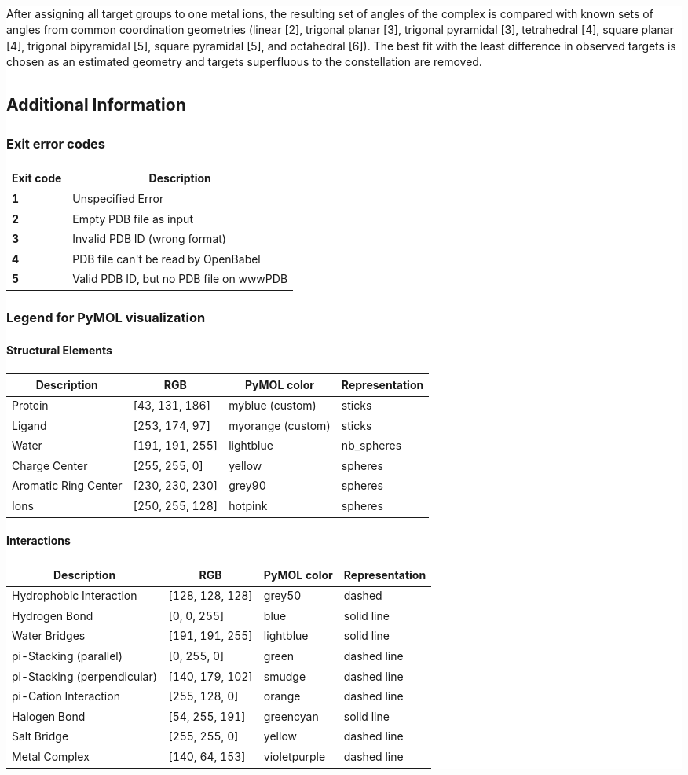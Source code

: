 After assigning all target groups to one metal ions, the resulting set of angles of the complex is compared with known sets of angles from common coordination geometries (linear [2], trigonal planar [3], trigonal pyramidal [3], tetrahedral [4], square planar [4], trigonal bipyramidal [5], square pyramidal [5], and octahedral [6]).
The best fit with the least difference in observed targets is chosen as an estimated geometry and targets superfluous to the constellation are removed.

## Additional Information

### Exit error codes

| Exit code  | Description |
| ------------- | ------------- |
| **1**  | Unspecified Error  |
| **2**  | Empty PDB file as input |
| **3**  | Invalid PDB ID (wrong format)  |
| **4**  | PDB file can't be read by OpenBabel  |
| **5**  | Valid PDB ID, but no PDB file on wwwPDB  |

### Legend for PyMOL visualization

#### Structural Elements

| Description  | RGB | PyMOL color | Representation |
| ------------ | --- | ------------| ---------------|
| Protein  | [43, 131, 186] | myblue (custom) | sticks |
| Ligand  | [253, 174, 97] | myorange (custom) | sticks |
| Water  | [191, 191, 255]  | lightblue | nb_spheres |
| Charge Center | [255, 255, 0] | yellow | spheres |
| Aromatic Ring Center  | [230, 230, 230] | grey90 | spheres |
| Ions | [250, 255, 128] | hotpink | spheres |


#### Interactions

| Description  | RGB | PyMOL color | Representation |
| ------------ | --- | ------------| -------------- |
| Hydrophobic Interaction  | [128, 128, 128] | grey50 | dashed |
| Hydrogen Bond  | [0, 0, 255] | blue | solid line |
| Water Bridges  | [191, 191, 255]  | lightblue | solid line |
| pi-Stacking (parallel) | [0, 255, 0] | green | dashed line |
| pi-Stacking (perpendicular)  | [140, 179, 102] | smudge | dashed line |
| pi-Cation Interaction | [255, 128, 0] | orange | dashed line |
| Halogen Bond | [54, 255, 191] | greencyan | solid line |
| Salt Bridge | [255, 255, 0] | yellow | dashed line |
| Metal Complex | [140, 64, 153] | violetpurple | dashed line |
